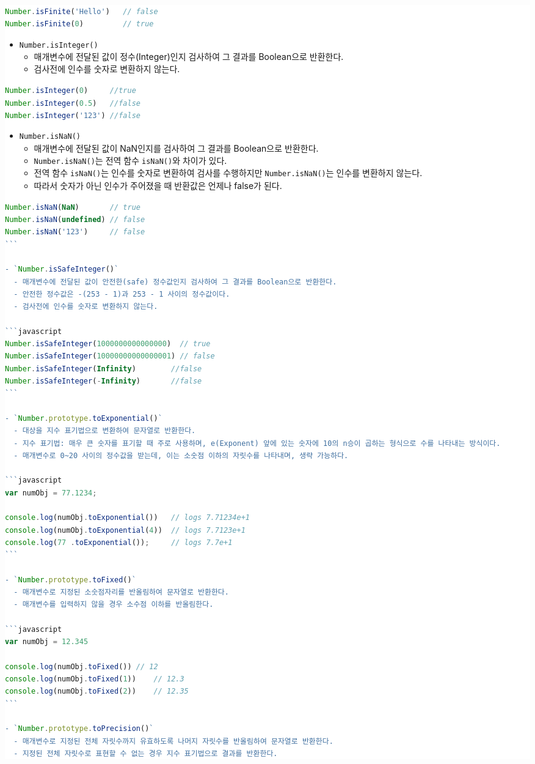  ```javascript
  Number.isFinite('Hello')   // false
  Number.isFinite(0)         // true
  ```

  - `Number.isInteger()`
    - 매개변수에 전달된 값이 정수(Integer)인지 검사하여 그 결과를 Boolean으로 반환한다. 
    - 검사전에 인수를 숫자로 변환하지 않는다.

  ```javascript
  Number.isInteger(0)     //true
  Number.isInteger(0.5)   //false
  Number.isInteger('123') //false
  ```

  - `Number.isNaN()`
    - 매개변수에 전달된 값이 NaN인지를 검사하여 그 결과를 Boolean으로 반환한다.
    - `Number.isNaN()`는 전역 함수 `isNaN()`와 차이가 있다. 
    - 전역 함수 `isNaN()`는 인수를 숫자로 변환하여 검사를 수행하지만 `Number.isNaN()`는 인수를 변환하지 않는다. 
    - 따라서 숫자가 아닌 인수가 주어졌을 때 반환값은 언제나 false가 된다.

  ````javascript
  Number.isNaN(NaN)       // true
  Number.isNaN(undefined) // false
  Number.isNaN('123')     // false
  ```
  
  - `Number.isSafeInteger()`
    - 매개변수에 전달된 값이 안전한(safe) 정수값인지 검사하여 그 결과를 Boolean으로 반환한다. 
    - 안전한 정수값은 -(253 - 1)과 253 - 1 사이의 정수값이다. 
    - 검사전에 인수를 숫자로 변환하지 않는다.
  
  ```javascript
  Number.isSafeInteger(1000000000000000)  // true
  Number.isSafeInteger(10000000000000001) // false
  Number.isSafeInteger(Infinity)  		//false
  Number.isSafeInteger(-Infinity) 		//false
  ```
  
  - `Number.prototype.toExponential()`
    - 대상을 지수 표기법으로 변환하여 문자열로 반환한다. 
    - 지수 표기법: 매우 큰 숫자를 표기할 때 주로 사용하며, e(Exponent) 앞에 있는 숫자에 10의 n승이 곱하는 형식으로 수를 나타내는 방식이다.
    - 매개변수로 0~20 사이의 정수값을 받는데, 이는 소숫점 이하의 자릿수를 나타내며, 생략 가능하다.
  
  ```javascript
  var numObj = 77.1234;
  
  console.log(numObj.toExponential())   // logs 7.71234e+1
  console.log(numObj.toExponential(4))  // logs 7.7123e+1
  console.log(77 .toExponential());     // logs 7.7e+1
  ```
  
  - `Number.prototype.toFixed()`
    - 매개변수로 지정된 소숫점자리를 반올림하여 문자열로 반환한다.
    - 매개변수를 입력하지 않을 경우 소수점 이하를 반올림한다.
  
  ```javascript
  var numObj = 12.345
  
  console.log(numObj.toFixed())	// 12
  console.log(numObj.toFixed(1))	// 12.3
  console.log(numObj.toFixed(2))	// 12.35
  ```
  
  - `Number.prototype.toPrecision()`
    - 매개변수로 지정된 전체 자릿수까지 유효하도록 나머지 자릿수를 반올림하여 문자열로 반환한다. 
    - 지정된 전체 자릿수로 표현할 수 없는 경우 지수 표기법으로 결과를 반환한다.
  
  ````